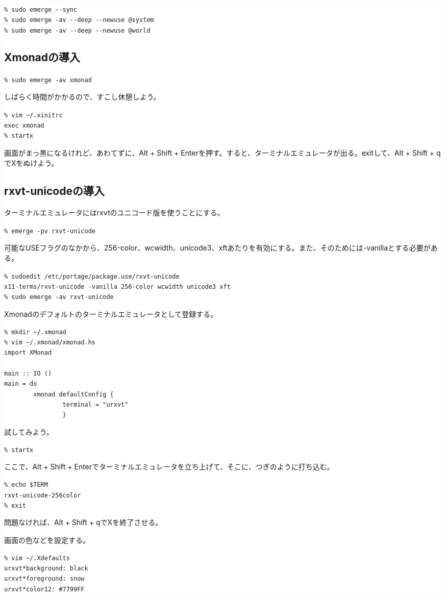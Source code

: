     % sudo emerge --sync
    % sudo emerge -av --deep --newuse @system
    % sudo emerge -av --deep --newuse @world

Xmonadの導入
-----------

    % sudo emerge -av xmonad

しばらく時間がかかるので、すこし休憩しよう。

    % vim ~/.xinitrc
    exec xmonad
    % startx

画面がまっ黒になるけれど、あわてずに、Alt + Shift + Enterを押す。すると、ターミナルエミュレータが出る。exitして、Alt + Shift + qでXをぬけよう。

rxvt-unicodeの導入
-----------------

ターミナルエミュレータにはrxvtのユニコード版を使うことにする。

    % emerge -pv rxvt-unicode

可能なUSEフラグのなかから、256-color、wcwidth、unicode3、xftあたりを有効にする。また、そのためには-vanillaとする必要がある。

    % sudoedit /etc/portage/package.use/rxvt-unicode
    x11-terms/rxvt-unicode -vanilla 256-color wcwidth unicode3 xft
    % sudo emerge -av rxvt-unicode

Xmonadのデフォルトのターミナルエミュレータとして登録する。

    % mkdir ~/.xmonad
    % vim ~/.xmonad/xmonad.hs
    import XMonad

    main :: IO ()
    main = do
            xmonad defaultConfig {
                    terminal = "urxvt"
                    }

試してみよう。

    % startx

ここで、Alt + Shift + Enterでターミナルエミュレータを立ち上げて、そこに、つぎのように打ち込む。

    % echo $TERM
    rxvt-unicode-256color
    % exit

問題なければ、Alt + Shift + qでXを終了させる。

画面の色などを設定する。

    % vim ~/.Xdefaults
    urxvt*background: black
    urxvt*foreground: snow
    urxvt*color12: #7799FF
